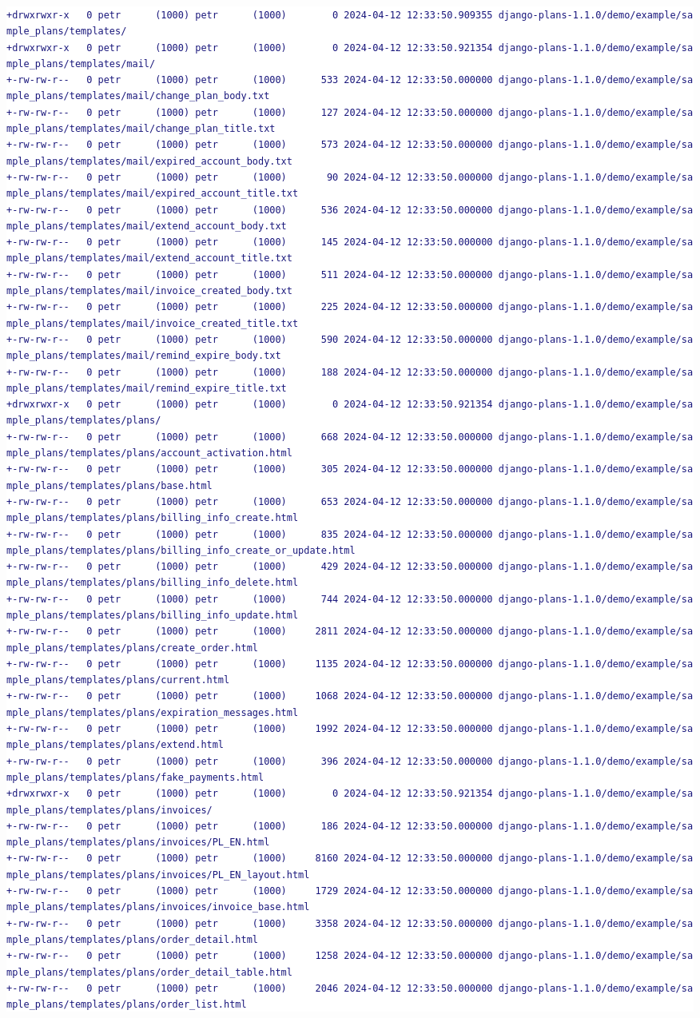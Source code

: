 ```diff
+drwxrwxr-x   0 petr      (1000) petr      (1000)        0 2024-04-12 12:33:50.909355 django-plans-1.1.0/demo/example/sample_plans/templates/
+drwxrwxr-x   0 petr      (1000) petr      (1000)        0 2024-04-12 12:33:50.921354 django-plans-1.1.0/demo/example/sample_plans/templates/mail/
+-rw-rw-r--   0 petr      (1000) petr      (1000)      533 2024-04-12 12:33:50.000000 django-plans-1.1.0/demo/example/sample_plans/templates/mail/change_plan_body.txt
+-rw-rw-r--   0 petr      (1000) petr      (1000)      127 2024-04-12 12:33:50.000000 django-plans-1.1.0/demo/example/sample_plans/templates/mail/change_plan_title.txt
+-rw-rw-r--   0 petr      (1000) petr      (1000)      573 2024-04-12 12:33:50.000000 django-plans-1.1.0/demo/example/sample_plans/templates/mail/expired_account_body.txt
+-rw-rw-r--   0 petr      (1000) petr      (1000)       90 2024-04-12 12:33:50.000000 django-plans-1.1.0/demo/example/sample_plans/templates/mail/expired_account_title.txt
+-rw-rw-r--   0 petr      (1000) petr      (1000)      536 2024-04-12 12:33:50.000000 django-plans-1.1.0/demo/example/sample_plans/templates/mail/extend_account_body.txt
+-rw-rw-r--   0 petr      (1000) petr      (1000)      145 2024-04-12 12:33:50.000000 django-plans-1.1.0/demo/example/sample_plans/templates/mail/extend_account_title.txt
+-rw-rw-r--   0 petr      (1000) petr      (1000)      511 2024-04-12 12:33:50.000000 django-plans-1.1.0/demo/example/sample_plans/templates/mail/invoice_created_body.txt
+-rw-rw-r--   0 petr      (1000) petr      (1000)      225 2024-04-12 12:33:50.000000 django-plans-1.1.0/demo/example/sample_plans/templates/mail/invoice_created_title.txt
+-rw-rw-r--   0 petr      (1000) petr      (1000)      590 2024-04-12 12:33:50.000000 django-plans-1.1.0/demo/example/sample_plans/templates/mail/remind_expire_body.txt
+-rw-rw-r--   0 petr      (1000) petr      (1000)      188 2024-04-12 12:33:50.000000 django-plans-1.1.0/demo/example/sample_plans/templates/mail/remind_expire_title.txt
+drwxrwxr-x   0 petr      (1000) petr      (1000)        0 2024-04-12 12:33:50.921354 django-plans-1.1.0/demo/example/sample_plans/templates/plans/
+-rw-rw-r--   0 petr      (1000) petr      (1000)      668 2024-04-12 12:33:50.000000 django-plans-1.1.0/demo/example/sample_plans/templates/plans/account_activation.html
+-rw-rw-r--   0 petr      (1000) petr      (1000)      305 2024-04-12 12:33:50.000000 django-plans-1.1.0/demo/example/sample_plans/templates/plans/base.html
+-rw-rw-r--   0 petr      (1000) petr      (1000)      653 2024-04-12 12:33:50.000000 django-plans-1.1.0/demo/example/sample_plans/templates/plans/billing_info_create.html
+-rw-rw-r--   0 petr      (1000) petr      (1000)      835 2024-04-12 12:33:50.000000 django-plans-1.1.0/demo/example/sample_plans/templates/plans/billing_info_create_or_update.html
+-rw-rw-r--   0 petr      (1000) petr      (1000)      429 2024-04-12 12:33:50.000000 django-plans-1.1.0/demo/example/sample_plans/templates/plans/billing_info_delete.html
+-rw-rw-r--   0 petr      (1000) petr      (1000)      744 2024-04-12 12:33:50.000000 django-plans-1.1.0/demo/example/sample_plans/templates/plans/billing_info_update.html
+-rw-rw-r--   0 petr      (1000) petr      (1000)     2811 2024-04-12 12:33:50.000000 django-plans-1.1.0/demo/example/sample_plans/templates/plans/create_order.html
+-rw-rw-r--   0 petr      (1000) petr      (1000)     1135 2024-04-12 12:33:50.000000 django-plans-1.1.0/demo/example/sample_plans/templates/plans/current.html
+-rw-rw-r--   0 petr      (1000) petr      (1000)     1068 2024-04-12 12:33:50.000000 django-plans-1.1.0/demo/example/sample_plans/templates/plans/expiration_messages.html
+-rw-rw-r--   0 petr      (1000) petr      (1000)     1992 2024-04-12 12:33:50.000000 django-plans-1.1.0/demo/example/sample_plans/templates/plans/extend.html
+-rw-rw-r--   0 petr      (1000) petr      (1000)      396 2024-04-12 12:33:50.000000 django-plans-1.1.0/demo/example/sample_plans/templates/plans/fake_payments.html
+drwxrwxr-x   0 petr      (1000) petr      (1000)        0 2024-04-12 12:33:50.921354 django-plans-1.1.0/demo/example/sample_plans/templates/plans/invoices/
+-rw-rw-r--   0 petr      (1000) petr      (1000)      186 2024-04-12 12:33:50.000000 django-plans-1.1.0/demo/example/sample_plans/templates/plans/invoices/PL_EN.html
+-rw-rw-r--   0 petr      (1000) petr      (1000)     8160 2024-04-12 12:33:50.000000 django-plans-1.1.0/demo/example/sample_plans/templates/plans/invoices/PL_EN_layout.html
+-rw-rw-r--   0 petr      (1000) petr      (1000)     1729 2024-04-12 12:33:50.000000 django-plans-1.1.0/demo/example/sample_plans/templates/plans/invoices/invoice_base.html
+-rw-rw-r--   0 petr      (1000) petr      (1000)     3358 2024-04-12 12:33:50.000000 django-plans-1.1.0/demo/example/sample_plans/templates/plans/order_detail.html
+-rw-rw-r--   0 petr      (1000) petr      (1000)     1258 2024-04-12 12:33:50.000000 django-plans-1.1.0/demo/example/sample_plans/templates/plans/order_detail_table.html
+-rw-rw-r--   0 petr      (1000) petr      (1000)     2046 2024-04-12 12:33:50.000000 django-plans-1.1.0/demo/example/sample_plans/templates/plans/order_list.html
```